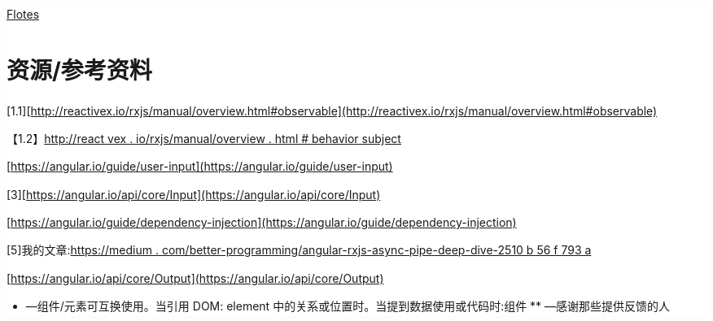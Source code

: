 [Flotes](https://flotes.app)

# 资源/参考资料

[1.1][http://reactivex.io/rxjs/manual/overview.html#observable](http://reactivex.io/rxjs/manual/overview.html#observable)

【1.2】[http://react vex . io/rxjs/manual/overview . html # behavior subject](http://reactivex.io/rxjs/manual/overview.html#behaviorsubject)

[https://angular.io/guide/user-input](https://angular.io/guide/user-input)

[3][https://angular.io/api/core/Input](https://angular.io/api/core/Input)

[https://angular.io/guide/dependency-injection](https://angular.io/guide/dependency-injection)

[5]我的文章:[https://medium . com/better-programming/angular-rxjs-async-pipe-deep-dive-2510 b 56 f 793 a](https://medium.com/better-programming/angular-rxjs-async-pipe-deep-dive-2510b56f793a)

[https://angular.io/api/core/Output](https://angular.io/api/core/Output)

* —组件/元素可互换使用。当引用 DOM: element 中的关系或位置时。当提到数据使用或代码时:组件
** —感谢那些提供反馈的人